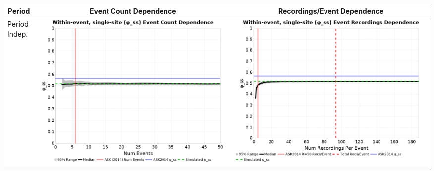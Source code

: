 | Period | Event Count Dependence | Recordings/Event Dependence |
|-----|-----|-----|
| Period Indep. | ![num events dependence](resources/within_event_ss_event_count_dependence_50km_period_indep.png) | ![num recordings dependence](resources/within_event_ss_event_recordings_dependence_50km_period_indep.png) |